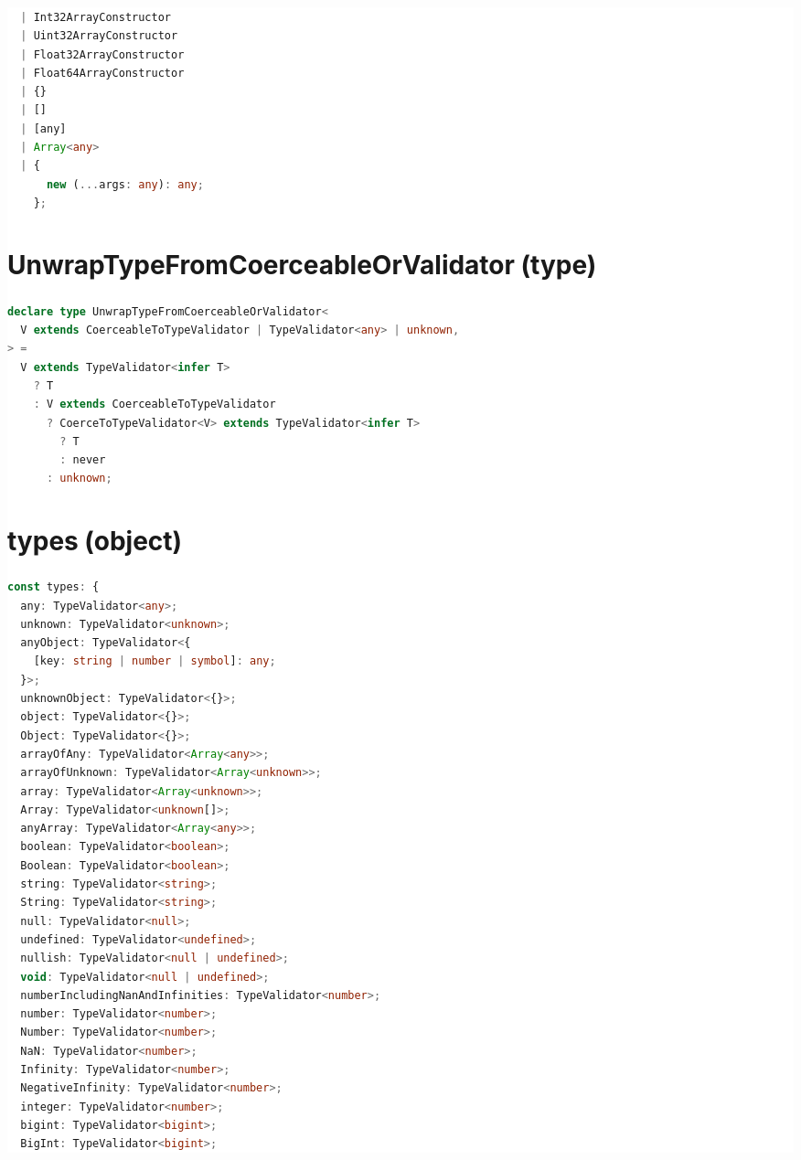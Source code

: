 ```ts
  | Int32ArrayConstructor
  | Uint32ArrayConstructor
  | Float32ArrayConstructor
  | Float64ArrayConstructor
  | {}
  | []
  | [any]
  | Array<any>
  | {
      new (...args: any): any;
    };
```

# UnwrapTypeFromCoerceableOrValidator (type)

```ts
declare type UnwrapTypeFromCoerceableOrValidator<
  V extends CoerceableToTypeValidator | TypeValidator<any> | unknown,
> =
  V extends TypeValidator<infer T>
    ? T
    : V extends CoerceableToTypeValidator
      ? CoerceToTypeValidator<V> extends TypeValidator<infer T>
        ? T
        : never
      : unknown;
```

# types (object)

```ts
const types: {
  any: TypeValidator<any>;
  unknown: TypeValidator<unknown>;
  anyObject: TypeValidator<{
    [key: string | number | symbol]: any;
  }>;
  unknownObject: TypeValidator<{}>;
  object: TypeValidator<{}>;
  Object: TypeValidator<{}>;
  arrayOfAny: TypeValidator<Array<any>>;
  arrayOfUnknown: TypeValidator<Array<unknown>>;
  array: TypeValidator<Array<unknown>>;
  Array: TypeValidator<unknown[]>;
  anyArray: TypeValidator<Array<any>>;
  boolean: TypeValidator<boolean>;
  Boolean: TypeValidator<boolean>;
  string: TypeValidator<string>;
  String: TypeValidator<string>;
  null: TypeValidator<null>;
  undefined: TypeValidator<undefined>;
  nullish: TypeValidator<null | undefined>;
  void: TypeValidator<null | undefined>;
  numberIncludingNanAndInfinities: TypeValidator<number>;
  number: TypeValidator<number>;
  Number: TypeValidator<number>;
  NaN: TypeValidator<number>;
  Infinity: TypeValidator<number>;
  NegativeInfinity: TypeValidator<number>;
  integer: TypeValidator<number>;
  bigint: TypeValidator<bigint>;
  BigInt: TypeValidator<bigint>;
```